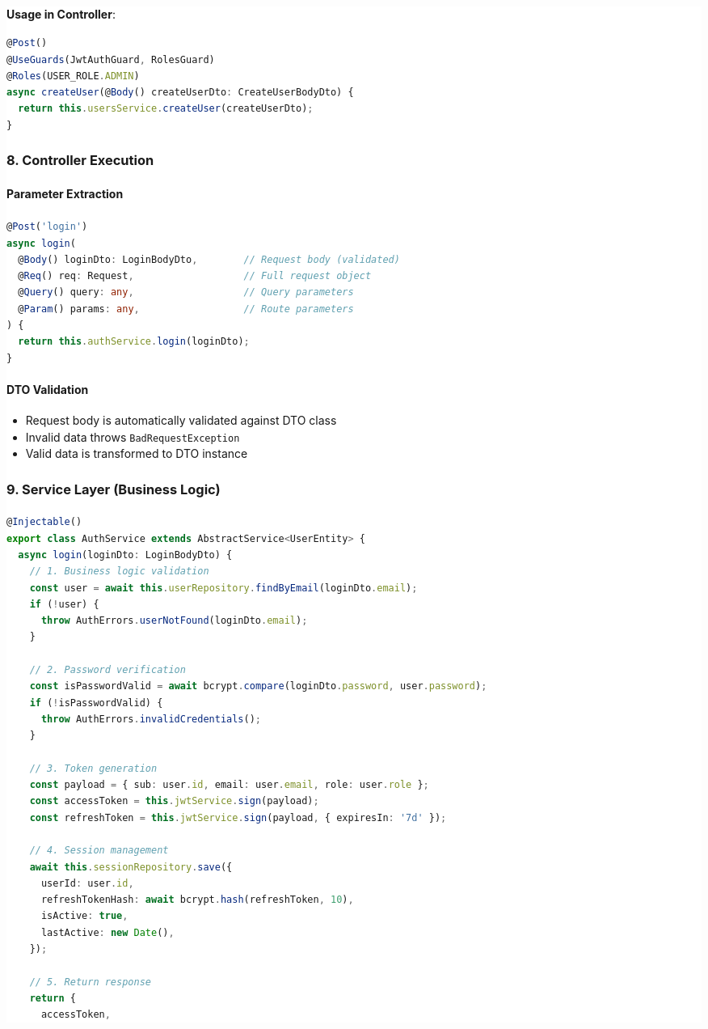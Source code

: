 
**Usage in Controller**:
```typescript
@Post()
@UseGuards(JwtAuthGuard, RolesGuard)
@Roles(USER_ROLE.ADMIN)
async createUser(@Body() createUserDto: CreateUserBodyDto) {
  return this.usersService.createUser(createUserDto);
}
```

### **8. Controller Execution**

#### **Parameter Extraction**
```typescript
@Post('login')
async login(
  @Body() loginDto: LoginBodyDto,        // Request body (validated)
  @Req() req: Request,                   // Full request object
  @Query() query: any,                   // Query parameters
  @Param() params: any,                  // Route parameters
) {
  return this.authService.login(loginDto);
}
```

#### **DTO Validation**
- Request body is automatically validated against DTO class
- Invalid data throws `BadRequestException`
- Valid data is transformed to DTO instance

### **9. Service Layer** (Business Logic)

```typescript
@Injectable()
export class AuthService extends AbstractService<UserEntity> {
  async login(loginDto: LoginBodyDto) {
    // 1. Business logic validation
    const user = await this.userRepository.findByEmail(loginDto.email);
    if (!user) {
      throw AuthErrors.userNotFound(loginDto.email);
    }

    // 2. Password verification
    const isPasswordValid = await bcrypt.compare(loginDto.password, user.password);
    if (!isPasswordValid) {
      throw AuthErrors.invalidCredentials();
    }

    // 3. Token generation
    const payload = { sub: user.id, email: user.email, role: user.role };
    const accessToken = this.jwtService.sign(payload);
    const refreshToken = this.jwtService.sign(payload, { expiresIn: '7d' });

    // 4. Session management
    await this.sessionRepository.save({
      userId: user.id,
      refreshTokenHash: await bcrypt.hash(refreshToken, 10),
      isActive: true,
      lastActive: new Date(),
    });

    // 5. Return response
    return {
      accessToken,
```